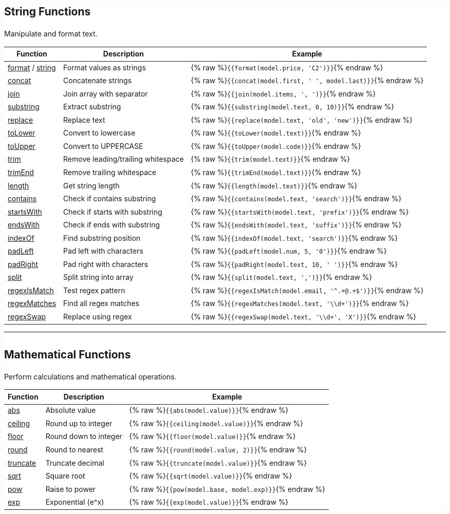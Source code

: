 
## String Functions

Manipulate and format text.

| Function | Description | Example |
|----------|-------------|---------|
| [format](./format) / [string](./string.md) | Format values as strings | {% raw %}`{{format(model.price, 'C2')}}`{% endraw %} |
| [concat](./concat) | Concatenate strings | {% raw %}`{{concat(model.first, ' ', model.last)}}`{% endraw %} |
| [join](./join) | Join array with separator | {% raw %}`{{join(model.items, ', ')}}`{% endraw %} |
| [substring](./substring) | Extract substring | {% raw %}`{{substring(model.text, 0, 10)}}`{% endraw %} |
| [replace](./replace) | Replace text | {% raw %}`{{replace(model.text, 'old', 'new')}}`{% endraw %} |
| [toLower](./toLower) | Convert to lowercase | {% raw %}`{{toLower(model.text)}}`{% endraw %} |
| [toUpper](./toUpper) | Convert to UPPERCASE | {% raw %}`{{toUpper(model.code)}}`{% endraw %} |
| [trim](./trim) | Remove leading/trailing whitespace | {% raw %}`{{trim(model.text)}}`{% endraw %} |
| [trimEnd](./trimEnd) | Remove trailing whitespace | {% raw %}`{{trimEnd(model.text)}}`{% endraw %} |
| [length](./length) | Get string length | {% raw %}`{{length(model.text)}}`{% endraw %} |
| [contains](./contains) | Check if contains substring | {% raw %}`{{contains(model.text, 'search')}}`{% endraw %} |
| [startsWith](./startsWith) | Check if starts with substring | {% raw %}`{{startsWith(model.text, 'prefix')}}`{% endraw %} |
| [endsWith](./endsWith) | Check if ends with substring | {% raw %}`{{endsWith(model.text, 'suffix')}}`{% endraw %} |
| [indexOf](./indexOf) | Find substring position | {% raw %}`{{indexOf(model.text, 'search')}}`{% endraw %} |
| [padLeft](./padLeft) | Pad left with characters | {% raw %}`{{padLeft(model.num, 5, '0')}}`{% endraw %} |
| [padRight](./padRight) | Pad right with characters | {% raw %}`{{padRight(model.text, 10, ' ')}}`{% endraw %} |
| [split](./split) | Split string into array | {% raw %}`{{split(model.text, ',')}}`{% endraw %} |
| [regexIsMatch](./regexIsMatch) | Test regex pattern | {% raw %}`{{regexIsMatch(model.email, '^.+@.+$')}}`{% endraw %} |
| [regexMatches](./regexMatches) | Find all regex matches | {% raw %}`{{regexMatches(model.text, '\\d+')}}`{% endraw %} |
| [regexSwap](./regexSwap) | Replace using regex | {% raw %}`{{regexSwap(model.text, '\\d+', 'X')}}`{% endraw %} |

---

## Mathematical Functions

Perform calculations and mathematical operations.

| Function | Description | Example |
|----------|-------------|---------|
| [abs](./abs) | Absolute value | {% raw %}`{{abs(model.value)}}`{% endraw %} |
| [ceiling](./ceiling) | Round up to integer | {% raw %}`{{ceiling(model.value)}}`{% endraw %} |
| [floor](./floor) | Round down to integer | {% raw %}`{{floor(model.value)}}`{% endraw %} |
| [round](./round) | Round to nearest | {% raw %}`{{round(model.value, 2)}}`{% endraw %} |
| [truncate](./truncate) | Truncate decimal | {% raw %}`{{truncate(model.value)}}`{% endraw %} |
| [sqrt](./sqrt) | Square root | {% raw %}`{{sqrt(model.value)}}`{% endraw %} |
| [pow](./pow) | Raise to power | {% raw %}`{{pow(model.base, model.exp)}}`{% endraw %} |
| [exp](./exp) | Exponential (e^x) | {% raw %}`{{exp(model.value)}}`{% endraw %} |